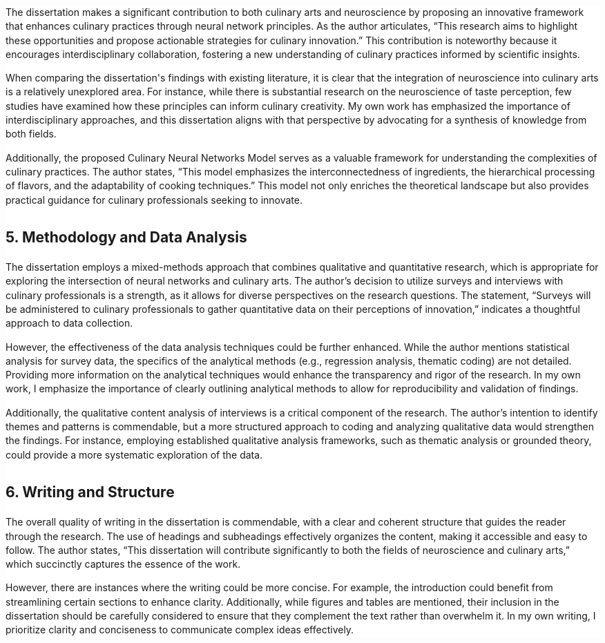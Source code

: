 The dissertation makes a significant contribution to both culinary arts and neuroscience by proposing an innovative framework that enhances culinary practices through neural network principles. As the author articulates, “This research aims to highlight these opportunities and propose actionable strategies for culinary innovation.” This contribution is noteworthy because it encourages interdisciplinary collaboration, fostering a new understanding of culinary practices informed by scientific insights.

When comparing the dissertation's findings with existing literature, it is clear that the integration of neuroscience into culinary arts is a relatively unexplored area. For instance, while there is substantial research on the neuroscience of taste perception, few studies have examined how these principles can inform culinary creativity. My own work has emphasized the importance of interdisciplinary approaches, and this dissertation aligns with that perspective by advocating for a synthesis of knowledge from both fields.

Additionally, the proposed Culinary Neural Networks Model serves as a valuable framework for understanding the complexities of culinary practices. The author states, “This model emphasizes the interconnectedness of ingredients, the hierarchical processing of flavors, and the adaptability of cooking techniques.” This model not only enriches the theoretical landscape but also provides practical guidance for culinary professionals seeking to innovate.

## 5. Methodology and Data Analysis

The dissertation employs a mixed-methods approach that combines qualitative and quantitative research, which is appropriate for exploring the intersection of neural networks and culinary arts. The author’s decision to utilize surveys and interviews with culinary professionals is a strength, as it allows for diverse perspectives on the research questions. The statement, “Surveys will be administered to culinary professionals to gather quantitative data on their perceptions of innovation,” indicates a thoughtful approach to data collection.

However, the effectiveness of the data analysis techniques could be further enhanced. While the author mentions statistical analysis for survey data, the specifics of the analytical methods (e.g., regression analysis, thematic coding) are not detailed. Providing more information on the analytical techniques would enhance the transparency and rigor of the research. In my own work, I emphasize the importance of clearly outlining analytical methods to allow for reproducibility and validation of findings.

Additionally, the qualitative content analysis of interviews is a critical component of the research. The author’s intention to identify themes and patterns is commendable, but a more structured approach to coding and analyzing qualitative data would strengthen the findings. For instance, employing established qualitative analysis frameworks, such as thematic analysis or grounded theory, could provide a more systematic exploration of the data.

## 6. Writing and Structure

The overall quality of writing in the dissertation is commendable, with a clear and coherent structure that guides the reader through the research. The use of headings and subheadings effectively organizes the content, making it accessible and easy to follow. The author states, “This dissertation will contribute significantly to both the fields of neuroscience and culinary arts,” which succinctly captures the essence of the work.

However, there are instances where the writing could be more concise. For example, the introduction could benefit from streamlining certain sections to enhance clarity. Additionally, while figures and tables are mentioned, their inclusion in the dissertation should be carefully considered to ensure that they complement the text rather than overwhelm it. In my own writing, I prioritize clarity and conciseness to communicate complex ideas effectively.
